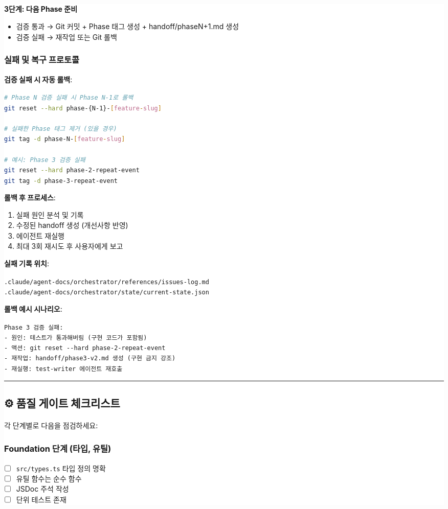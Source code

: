 **3단계: 다음 Phase 준비**

- 검증 통과 → Git 커밋 + Phase 태그 생성 + handoff/phaseN+1.md 생성
- 검증 실패 → 재작업 또는 Git 롤백

### 실패 및 복구 프로토콜

**검증 실패 시 자동 롤백**:

```bash
# Phase N 검증 실패 시 Phase N-1로 롤백
git reset --hard phase-{N-1}-[feature-slug]

# 실패한 Phase 태그 제거 (있을 경우)
git tag -d phase-N-[feature-slug]

# 예시: Phase 3 검증 실패
git reset --hard phase-2-repeat-event
git tag -d phase-3-repeat-event
```

**롤백 후 프로세스**:

1. 실패 원인 분석 및 기록
2. 수정된 handoff 생성 (개선사항 반영)
3. 에이전트 재실행
4. 최대 3회 재시도 후 사용자에게 보고

**실패 기록 위치**:

```
.claude/agent-docs/orchestrator/references/issues-log.md
.claude/agent-docs/orchestrator/state/current-state.json
```

**롤백 예시 시나리오**:

```text
Phase 3 검증 실패:
- 원인: 테스트가 통과해버림 (구현 코드가 포함됨)
- 액션: git reset --hard phase-2-repeat-event
- 재작업: handoff/phase3-v2.md 생성 (구현 금지 강조)
- 재실행: test-writer 에이전트 재호출
```

---

## ⚙️ 품질 게이트 체크리스트

각 단계별로 다음을 점검하세요:

### Foundation 단계 (타입, 유틸)

- [ ] `src/types.ts` 타입 정의 명확
- [ ] 유틸 함수는 순수 함수
- [ ] JSDoc 주석 작성
- [ ] 단위 테스트 존재

